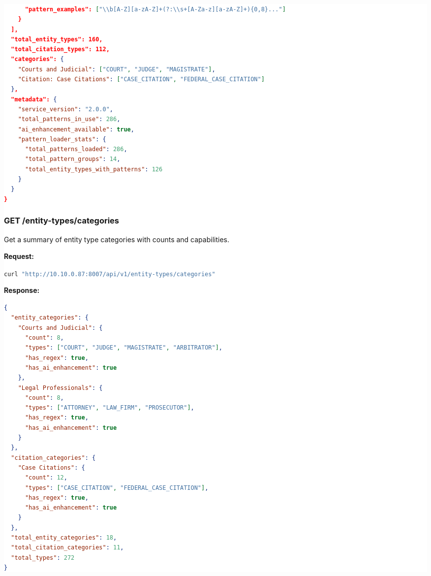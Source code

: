 ```json
      "pattern_examples": ["\\b[A-Z][a-zA-Z]+(?:\\s+[A-Za-z][a-zA-Z]+){0,8}..."]
    }
  ],
  "total_entity_types": 160,
  "total_citation_types": 112,
  "categories": {
    "Courts and Judicial": ["COURT", "JUDGE", "MAGISTRATE"],
    "Citation: Case Citations": ["CASE_CITATION", "FEDERAL_CASE_CITATION"]
  },
  "metadata": {
    "service_version": "2.0.0",
    "total_patterns_in_use": 286,
    "ai_enhancement_available": true,
    "pattern_loader_stats": {
      "total_patterns_loaded": 286,
      "total_pattern_groups": 14,
      "total_entity_types_with_patterns": 126
    }
  }
}
```

### GET /entity-types/categories

Get a summary of entity type categories with counts and capabilities.

**Request:**
```bash
curl "http://10.10.0.87:8007/api/v1/entity-types/categories"
```

**Response:**
```json
{
  "entity_categories": {
    "Courts and Judicial": {
      "count": 8,
      "types": ["COURT", "JUDGE", "MAGISTRATE", "ARBITRATOR"],
      "has_regex": true,
      "has_ai_enhancement": true
    },
    "Legal Professionals": {
      "count": 8,
      "types": ["ATTORNEY", "LAW_FIRM", "PROSECUTOR"],
      "has_regex": true,
      "has_ai_enhancement": true
    }
  },
  "citation_categories": {
    "Case Citations": {
      "count": 12,
      "types": ["CASE_CITATION", "FEDERAL_CASE_CITATION"],
      "has_regex": true,
      "has_ai_enhancement": true
    }
  },
  "total_entity_categories": 18,
  "total_citation_categories": 11,
  "total_types": 272
}
```
